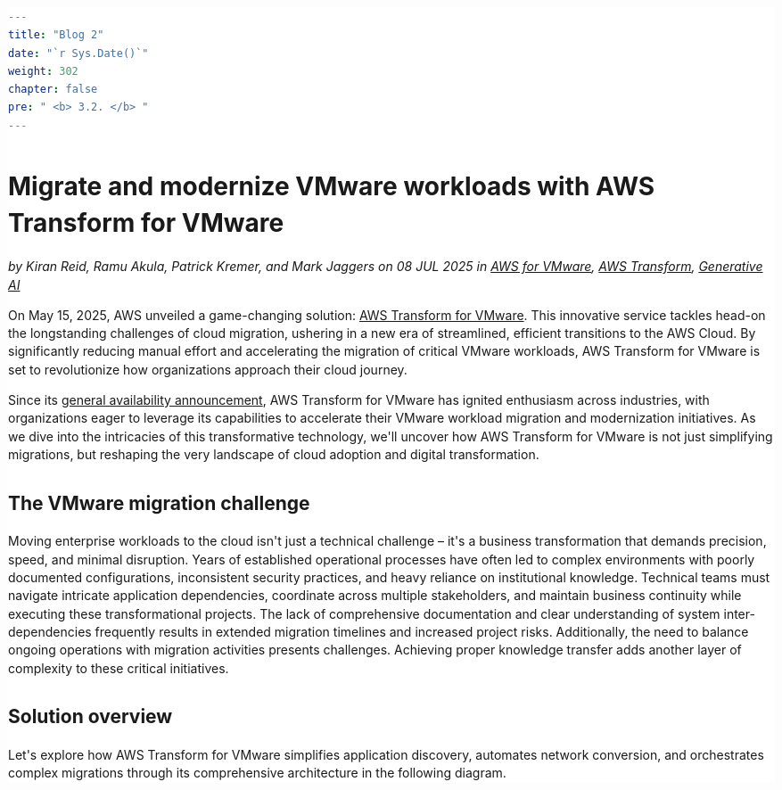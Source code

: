 ```yaml
---
title: "Blog 2"
date: "`r Sys.Date()`"
weight: 302
chapter: false
pre: " <b> 3.2. </b> "
---
```


# Migrate and modernize VMware workloads with AWS Transform for VMware

*by Kiran Reid, Ramu Akula, Patrick Kremer, and Mark Jaggers on 08 JUL 2025 in [AWS for VMware](https://aws.amazon.com/blogs/architecture/category/compute/aws-for-vmware/), [AWS Transform](https://aws.amazon.com/blogs/architecture/category/artificial-intelligence/generative-ai/aws-transform/), [Generative AI](https://aws.amazon.com/blogs/architecture/category/artificial-intelligence/generative-ai/)*

On May 15, 2025, AWS unveiled a game-changing solution: [AWS Transform for VMware](https://aws.amazon.com/transform/vmware/). This innovative service tackles head-on the longstanding challenges of cloud migration, ushering in a new era of streamlined, efficient transitions to the AWS Cloud. By significantly reducing manual effort and accelerating the migration of critical VMware workloads, AWS Transform for VMware is set to revolutionize how organizations approach their cloud journey.

Since its [general availability announcement](https://aws.amazon.com/blogs/migration-and-modernization/new-capabilities-in-aws-transform-for-vmware/), AWS Transform for VMware has ignited enthusiasm across industries, with organizations eager to leverage its capabilities to accelerate their VMware workload migration and modernization initiatives. As we dive into the intricacies of this transformative technology, we'll uncover how AWS Transform for VMware is not just simplifying migrations, but reshaping the very landscape of cloud adoption and digital transformation.

## The VMware migration challenge

Moving enterprise workloads to the cloud isn't just a technical challenge – it's a business transformation that demands precision, speed, and minimal disruption. Years of established operational processes have often led to complex environments with poorly documented configurations, inconsistent security practices, and heavy reliance on institutional knowledge. Technical teams must navigate intricate application dependencies, coordinate across multiple stakeholders, and maintain business continuity while executing these transformational projects. The lack of comprehensive documentation and clear understanding of system inter-dependencies frequently results in extended migration timelines and increased project risks. Additionally, the need to balance ongoing operations with migration activities presents challenges. Achieving proper knowledge transfer adds another layer of complexity to these critical initiatives.

## Solution overview

Let's explore how AWS Transform for VMware simplifies application discovery, automates network conversion, and orchestrates complex migrations through its comprehensive architecture in the following diagram.
